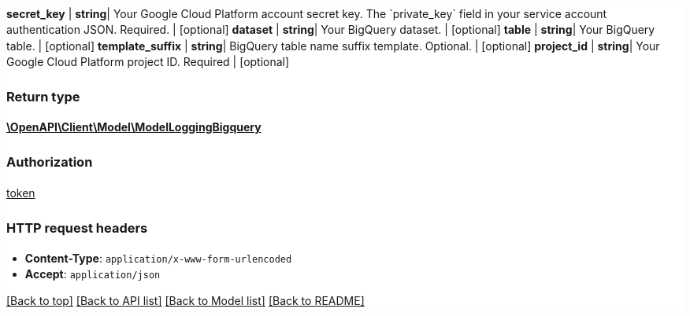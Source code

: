  **secret_key** | **string**| Your Google Cloud Platform account secret key. The &#x60;private_key&#x60; field in your service account authentication JSON. Required. | [optional]
 **dataset** | **string**| Your BigQuery dataset. | [optional]
 **table** | **string**| Your BigQuery table. | [optional]
 **template_suffix** | **string**| BigQuery table name suffix template. Optional. | [optional]
 **project_id** | **string**| Your Google Cloud Platform project ID. Required | [optional]

### Return type

[**\OpenAPI\Client\Model\ModelLoggingBigquery**](../Model/ModelLoggingBigquery.md)

### Authorization

[token](../../README.md#token)

### HTTP request headers

- **Content-Type**: `application/x-www-form-urlencoded`
- **Accept**: `application/json`

[[Back to top]](#) [[Back to API list]](../../README.md#endpoints)
[[Back to Model list]](../../README.md#models)
[[Back to README]](../../README.md)
